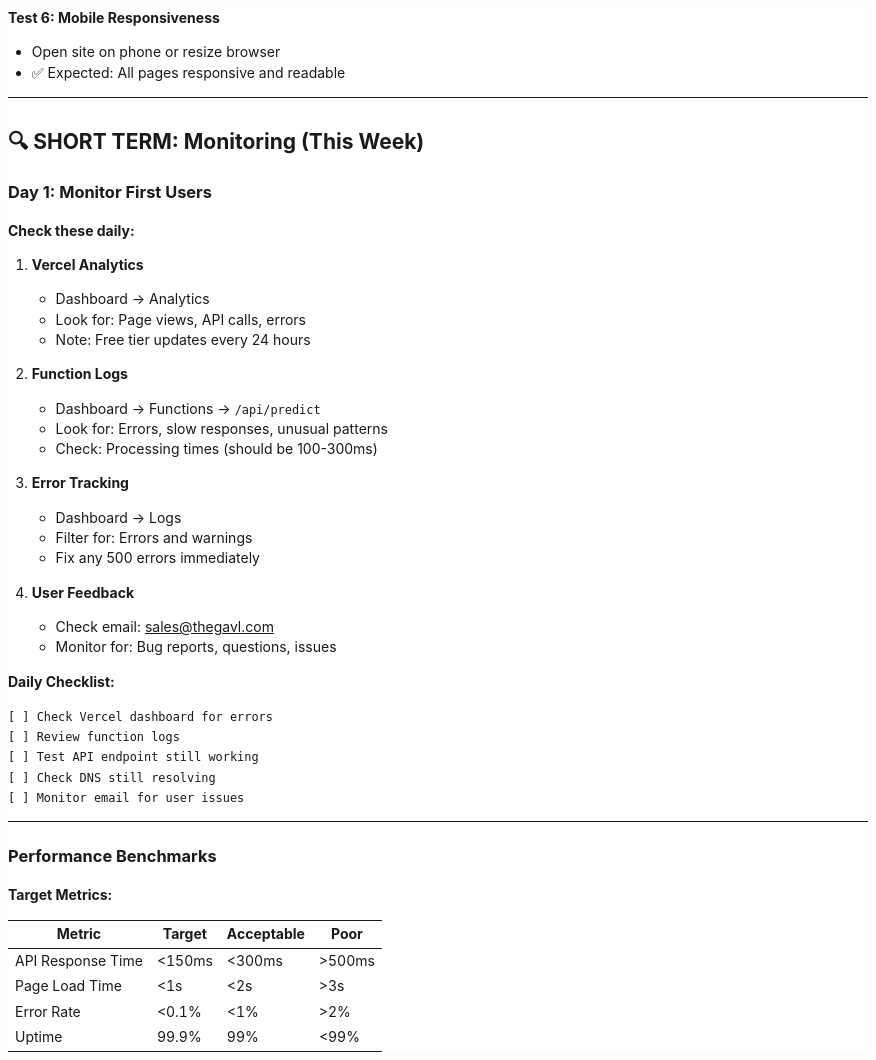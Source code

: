 **Test 6: Mobile Responsiveness**
- Open site on phone or resize browser
- ✅ Expected: All pages responsive and readable

---

## 🔍 SHORT TERM: Monitoring (This Week)

### Day 1: Monitor First Users

**Check these daily:**

1. **Vercel Analytics**
   - Dashboard → Analytics
   - Look for: Page views, API calls, errors
   - Note: Free tier updates every 24 hours

2. **Function Logs**
   - Dashboard → Functions → `/api/predict`
   - Look for: Errors, slow responses, unusual patterns
   - Check: Processing times (should be 100-300ms)

3. **Error Tracking**
   - Dashboard → Logs
   - Filter for: Errors and warnings
   - Fix any 500 errors immediately

4. **User Feedback**
   - Check email: sales@thegavl.com
   - Monitor for: Bug reports, questions, issues

**Daily Checklist:**
```
[ ] Check Vercel dashboard for errors
[ ] Review function logs
[ ] Test API endpoint still working
[ ] Check DNS still resolving
[ ] Monitor email for user issues
```

---

### Performance Benchmarks

**Target Metrics:**

| Metric | Target | Acceptable | Poor |
|--------|--------|------------|------|
| API Response Time | <150ms | <300ms | >500ms |
| Page Load Time | <1s | <2s | >3s |
| Error Rate | <0.1% | <1% | >2% |
| Uptime | 99.9% | 99% | <99% |
